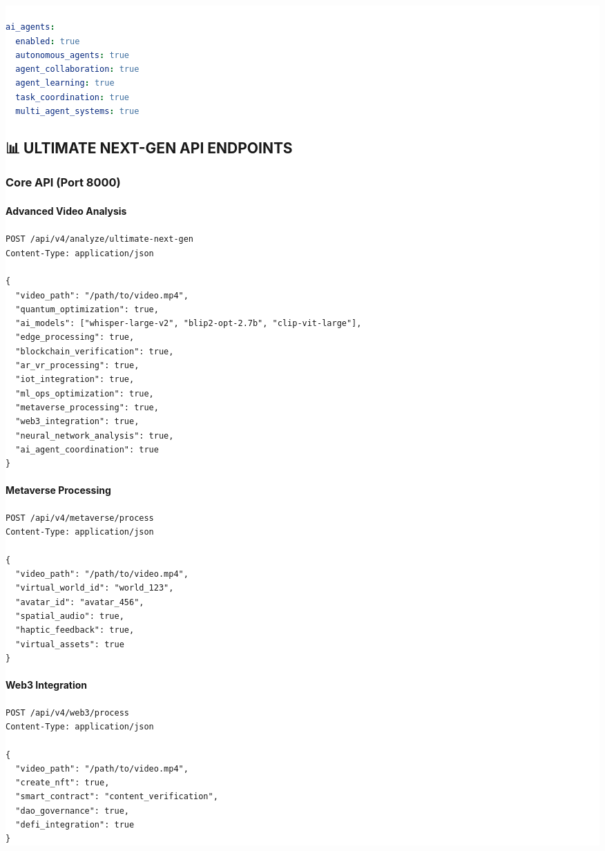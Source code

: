 ```yaml

ai_agents:
  enabled: true
  autonomous_agents: true
  agent_collaboration: true
  agent_learning: true
  task_coordination: true
  multi_agent_systems: true
```

## 📊 **ULTIMATE NEXT-GEN API ENDPOINTS**

### **Core API (Port 8000)**

#### **Advanced Video Analysis**
```http
POST /api/v4/analyze/ultimate-next-gen
Content-Type: application/json

{
  "video_path": "/path/to/video.mp4",
  "quantum_optimization": true,
  "ai_models": ["whisper-large-v2", "blip2-opt-2.7b", "clip-vit-large"],
  "edge_processing": true,
  "blockchain_verification": true,
  "ar_vr_processing": true,
  "iot_integration": true,
  "ml_ops_optimization": true,
  "metaverse_processing": true,
  "web3_integration": true,
  "neural_network_analysis": true,
  "ai_agent_coordination": true
}
```

#### **Metaverse Processing**
```http
POST /api/v4/metaverse/process
Content-Type: application/json

{
  "video_path": "/path/to/video.mp4",
  "virtual_world_id": "world_123",
  "avatar_id": "avatar_456",
  "spatial_audio": true,
  "haptic_feedback": true,
  "virtual_assets": true
}
```

#### **Web3 Integration**
```http
POST /api/v4/web3/process
Content-Type: application/json

{
  "video_path": "/path/to/video.mp4",
  "create_nft": true,
  "smart_contract": "content_verification",
  "dao_governance": true,
  "defi_integration": true
}
```
